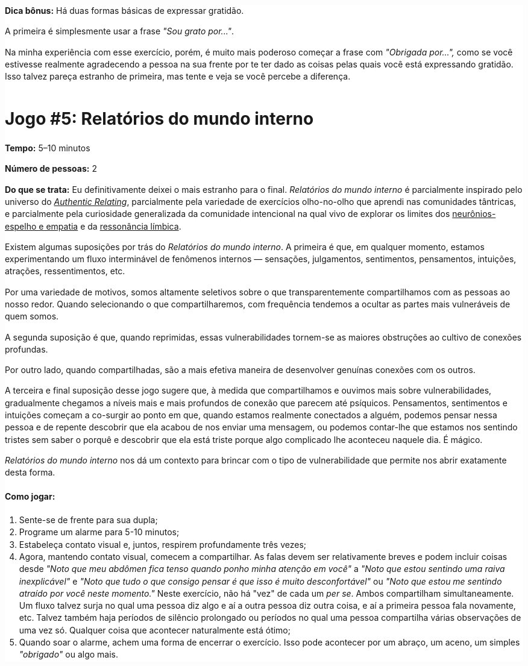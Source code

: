 **Dica bônus:** Há duas formas básicas de expressar gratidão.

A primeira é simplesmente usar a frase *"Sou grato por..."*.

Na minha experiência com esse exercício, porém, é muito mais poderoso começar a frase com *"Obrigada por...",* como se você estivesse realmente agradecendo a pessoa na sua frente por te ter dado as coisas pelas quais você está expressando gratidão. Isso talvez pareça estranho de primeira, mas tente e veja se você percebe a diferença.

# **Jogo #5: Relatórios do mundo interno**

**Tempo:** 5–10 minutos

**Número de pessoas:** 2

**Do que se trata:** Eu definitivamente deixei o mais estranho para o final. *Relatórios do mundo interno* é parcialmente inspirado pelo universo do *[Authentic Relating](https://www.authrev.com/ar-games/)*, parcialmente pela variedade de exercícios olho-no-olho que aprendi nas comunidades tântricas, e parcialmente pela curiosidade generalizada da comunidade intencional na qual vivo de explorar os limites dos [neurônios-espelho e empatia](https://pubmed.ncbi.nlm.nih.gov/22957393/) e da [ressonância límbica](https://en.wikipedia.org/wiki/Limbic_resonance).

Existem algumas suposições por trás do *Relatórios do mundo interno*. A primeira é que, em qualquer momento, estamos experimentando um fluxo interminável de fenômenos internos — sensações, julgamentos, sentimentos, pensamentos, intuições, atrações, ressentimentos, etc.

Por uma variedade de motivos, somos altamente seletivos sobre o que transparentemente compartilhamos com as pessoas ao nosso redor. Quando selecionando o que compartilharemos, com frequência tendemos a ocultar as partes mais vulneráveis de quem somos.

A segunda suposição é que, quando reprimidas, essas vulnerabilidades tornem-se as maiores obstruções ao cultivo de conexões profundas.

Por outro lado, quando compartilhadas, são a mais efetiva maneira de desenvolver genuínas conexões com os outros.

A terceira e final suposição desse jogo sugere que, à medida que compartilhamos e ouvimos mais sobre vulnerabilidades, gradualmente chegamos a níveis mais e mais profundos de conexão que parecem até psíquicos. Pensamentos, sentimentos e intuições começam a co-surgir ao ponto em que, quando estamos realmente conectados a alguém, podemos pensar nessa pessoa e de repente descobrir que ela acabou de nos enviar uma mensagem, ou podemos contar-lhe que estamos nos sentindo tristes sem saber o porquê e descobrir que ela está triste porque algo complicado lhe aconteceu naquele dia. É mágico.

*Relatórios do mundo interno* nos dá um contexto para brincar com o tipo de vulnerabilidade que permite nos abrir exatamente desta forma.

#### **Como jogar:**

1. Sente-se de frente para sua dupla;
2. Programe um alarme para 5-10 minutos;
3. Estabeleça contato visual e, juntos, respirem profundamente três vezes;
4. Agora, mantendo contato visual, comecem a compartilhar. As falas devem ser relativamente breves e podem incluir coisas desde *"Noto que meu abdômen fica tenso quando ponho minha atenção em você"* a *"Noto que estou sentindo uma raiva inexplicável"* e *"Noto que tudo o que consigo pensar é que isso é muito desconfortável"* ou *"Noto que estou me sentindo atraído por você neste momento."* Neste exercício, não há "vez" de cada um *per se*. Ambos compartilham simultaneamente. Um fluxo talvez surja no qual uma pessoa diz algo e aí a outra pessoa diz outra coisa, e aí a primeira pessoa fala novamente, etc. Talvez também haja períodos de silêncio prolongado ou períodos no qual uma pessoa compartilha várias observações de uma vez só. Qualquer coisa que acontecer naturalmente está ótimo;  
5. Quando soar o alarme, achem uma forma de encerrar o exercício. Isso pode acontecer por um abraço, um aceno, um simples *"obrigado"* ou algo mais.
